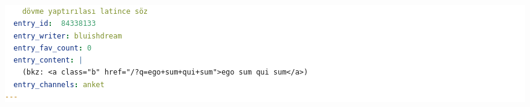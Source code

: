 ```yaml
    dövme yaptırılası latince söz
  entry_id:  84338133
  entry_writer: bluishdream
  entry_fav_count: 0
  entry_content: |
    (bkz: <a class="b" href="/?q=ego+sum+qui+sum">ego sum qui sum</a>)
  entry_channels: anket
---
```

